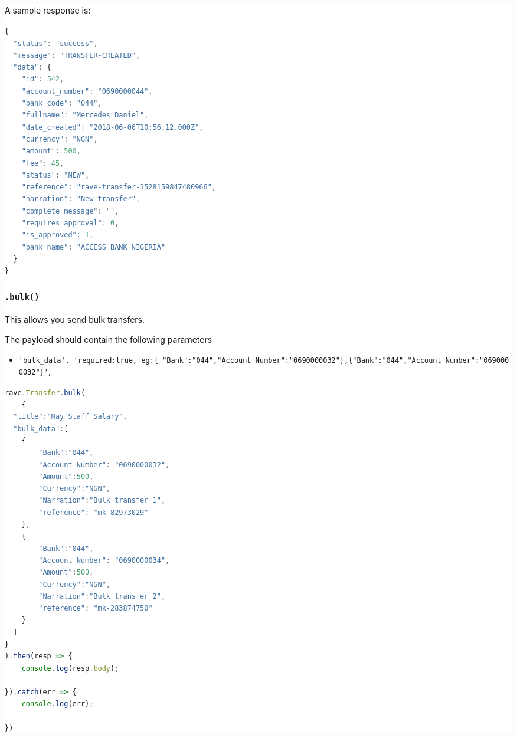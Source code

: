 A sample response is:

```javascript
{
  "status": "success",
  "message": "TRANSFER-CREATED",
  "data": {
    "id": 542,
    "account_number": "0690000044",
    "bank_code": "044",
    "fullname": "Mercedes Daniel",
    "date_created": "2018-06-06T10:56:12.000Z",
    "currency": "NGN",
    "amount": 500,
    "fee": 45,
    "status": "NEW",
    "reference": "rave-transfer-1528159847480966",
    "narration": "New transfer",
    "complete_message": "",
    "requires_approval": 0,
    "is_approved": 1,
    "bank_name": "ACCESS BANK NIGERIA"
  }
}
```

### ```.bulk()```
This allows you send bulk transfers.

The payload should contain the following parameters

* ```'bulk_data', 'required:true, eg:{ "Bank":"044","Account Number":"0690000032"},{"Bank":"044","Account Number":"0690000032"}'```,

```javascript
rave.Transfer.bulk(
    {
  "title":"May Staff Salary",
  "bulk_data":[
  	{
        "Bank":"044",
        "Account Number": "0690000032",
        "Amount":500,
        "Currency":"NGN",
        "Narration":"Bulk transfer 1",
        "reference": "mk-82973029"
    },
    {
        "Bank":"044",
        "Account Number": "0690000034",
        "Amount":500,
        "Currency":"NGN",
        "Narration":"Bulk transfer 2",
        "reference": "mk-283874750"
    }
  ]
}
).then(resp => {
    console.log(resp.body);
    
}).catch(err => {
    console.log(err);
    
})
```